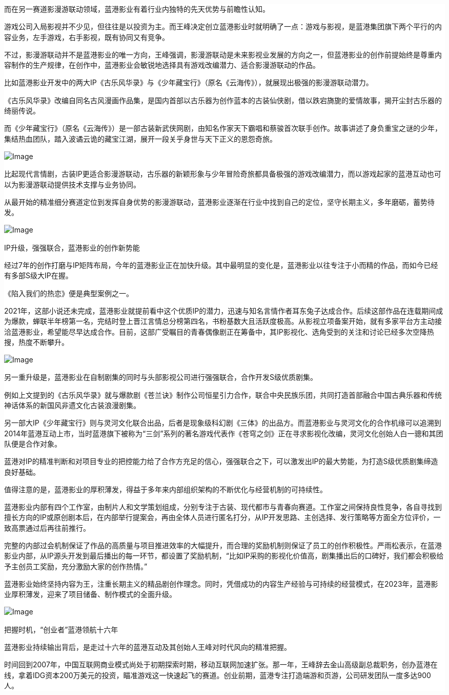而在另一赛道影漫游联动领域，蓝港影业有着行业内独特的先天优势与前瞻性认知。

游戏公司入局影视并不少见，但往往是以投资为主。而王峰决定创立蓝港影业时就明确了一点：游戏与影视，是蓝港集团旗下两个平行的内容业务，左手游戏，右手影视，既有协同又有竞争。

不过，影漫游联动并不是蓝港影业的唯一方向，王峰强调，影漫游联动是未来影视业发展的方向之一，但蓝港影业的创作前提始终是尊重内容制作的生产规律，在创作中，蓝港影业会敏锐地选择具有游戏改编潜力、适合影漫游联动的作品。

比如蓝港影业开发中的两大IP《古乐风华录》与《少年藏宝行》（原名《云海传》），就展现出极强的影漫游联动潜力。

《古乐风华录》改编自同名古风漫画作品集，是国内首部以古乐器为创作蓝本的古装仙侠剧，借以跌宕旖旎的爱情故事，揭开尘封古乐器的绮丽传说。

而《少年藏宝行》（原名《云海传》）是一部古装新武侠网剧，由知名作家天下霸唱和蔡骏首次联手创作。故事讲述了身负重宝之谜的少年，集结热血团队，踏入波谲云诡的藏宝江湖，展开一段关乎身世与天下正义的恩怨奇旅。

![Image](https://mp.toutiao.com/mp/agw/article_material/open_image/get?code=ZDJiYTA1ZjI2OWIxODJmMzM2MzMxMjE2NWEyNWNiOGQsMTY5NDAwNjUzNTgzOQ==)

比起现代言情剧，古装IP更适合影漫游联动，古乐器的新颖形象与少年冒险奇旅都具备极强的游戏改编潜力，而以游戏起家的蓝港互动也可以为影漫游联动提供技术支撑与业务协同。

从最开始的精准细分赛道定位到发挥自身优势的影漫游联动，蓝港影业逐渐在行业中找到自己的定位，坚守长期主义，多年磨砺，蓄势待发。

![Image](https://mp.toutiao.com/mp/agw/article_material/open_image/get?code=MTY2ZGU1YTViMTZiNzhkZTYwY2EzMTY0YTkyM2I3M2MsMTY5NDAwNjUzNTgzOQ==)

IP升级，强强联合，蓝港影业的创作新势能

经过7年的创作打磨与IP矩阵布局，今年的蓝港影业正在加快升级。其中最明显的变化是，蓝港影业以往专注于小而精的作品，而如今已经有多部S级大IP在握。

《陷入我们的热恋》便是典型案例之一。

2021年，这部小说还未完成，蓝港影业就提前看中这个优质IP的潜力，迅速与知名言情作者耳东兔子达成合作。后续这部作品在连载期间成为爆款，蝉联半年榜第一名，完结时登上晋江言情总分榜第四名，书粉基数大且活跃度极高。从影视立项备案开始，就有多家平台方主动接洽蓝港影业，希望能尽早达成合作。目前，这部广受瞩目的青春偶像剧正在筹备中，其IP影视化、选角受到的关注和讨论已经多次空降热搜，热度不断攀升。

![Image](https://mp.toutiao.com/mp/agw/article_material/open_image/get?code=OTI4YTE5OGRkMzYyMzg1ZmYxZmQyYjIzNTcwYjIxMjcsMTY5NDAwNjUzNTgzOQ==)

另一重升级是，蓝港影业在自制剧集的同时与头部影视公司进行强强联合，合作开发S级优质剧集。

例如上文提到的《古乐风华录》就与爆款剧《苍兰诀》制作公司恒星引力合作，联合中央民族乐团，共同打造首部融合中国古典乐器和传统神话体系的新国风非遗文化古装浪漫剧集。

另一部大IP《少年藏宝行》则与灵河文化联合出品，后者是现象级科幻剧《三体》的出品方。而蓝港影业与灵河文化的合作机缘可以追溯到2014年蓝港互动上市，当时蓝港旗下被称为“三剑”系列的著名游戏代表作《苍穹之剑》正在寻求影视化改编，灵河文化创始人白一骢和其团队便是合作对象。

蓝港对IP的精准判断和对项目专业的把控能力给了合作方充足的信心，强强联合之下，可以激发出IP的最大势能，为打造S级优质剧集缔造良好基础。

值得注意的是，蓝港影业的厚积薄发，得益于多年来内部组织架构的不断优化与经营机制的可持续性。

蓝港影业内部有四个工作室，由制片人和文学策划组成，分别专注于古装、现代都市与青春向赛道。工作室之间保持良性竞争，各自寻找到擅长方向的IP或原创剧本后，在内部举行提案会，再由全体人员进行匿名打分，从IP开发思路、主创选择、发行策略等方面全方位评价，一致高票通过后再往前推行。

完整的内部过会机制保证了作品的高质量与项目推进效率的大幅提升，而合理的奖励机制则保证了员工的创作积极性。严雨松表示，在蓝港影业内部，从IP源头开发到最后播出的每一环节，都设置了奖励机制，“比如IP采购的影视化价值高，剧集播出后的口碑好，我们都会积极给予主创员工奖励，充分激励大家的创作热情。”

蓝港影业始终坚持内容为王，注重长期主义的精品剧创作理念。同时，凭借成功的内容生产经验与可持续的经营模式，在2023年，蓝港影业厚积薄发，迎来了项目储备、制作模式的全面升级。

![Image](https://mp.toutiao.com/mp/agw/article_material/open_image/get?code=OTdmZTgyYzIxYTUwZGI2MDUyNDI2OWZiOTE5OThlNmUsMTY5NDAwNjUzNTgzOQ==)

把握时机，“创业者”蓝港领航十六年

蓝港影业持续输出背后，是走过十六年的蓝港互动及其创始人王峰对时代风向的精准把握。

时间回到2007年，中国互联网商业模式尚处于初期探索时期，移动互联网加速扩张。那一年，王峰辞去金山高级副总裁职务，创办蓝港在线，拿着IDG资本200万美元的投资，瞄准游戏这一快速起飞的赛道。创业前期，蓝港专注打造端游和页游，公司研发团队一度多达900人。
